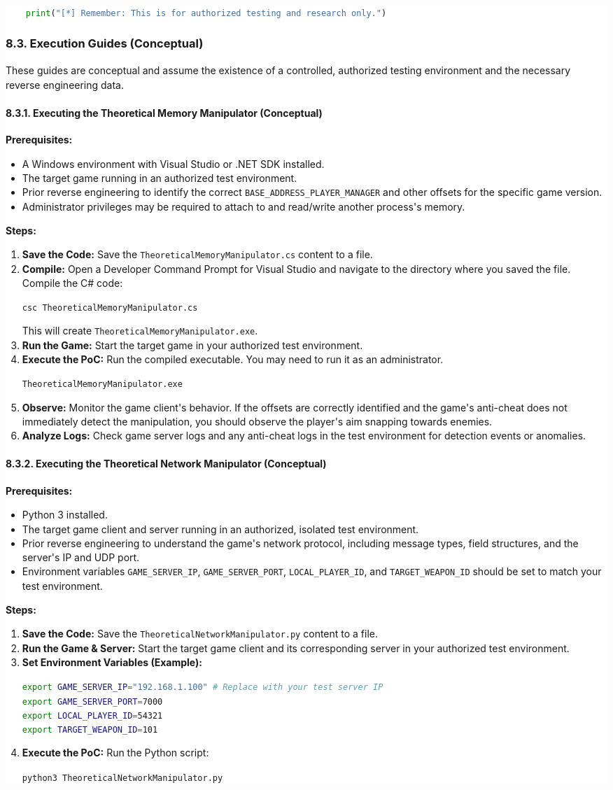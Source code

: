 ```python
    print("[*] Remember: This is for authorized testing and research only.")
```

### 8.3. Execution Guides (Conceptual)

These guides are conceptual and assume the existence of a controlled, authorized testing environment and the necessary reverse engineering data.

#### 8.3.1. Executing the Theoretical Memory Manipulator (Conceptual)

**Prerequisites:**

*   A Windows environment with Visual Studio or .NET SDK installed.
*   The target game running in an authorized test environment.
*   Prior reverse engineering to identify the correct `BASE_ADDRESS_PLAYER_MANAGER` and other offsets for the specific game version.
*   Administrator privileges may be required to attach to and read/write another process's memory.

**Steps:**

1.  **Save the Code:** Save the `TheoreticalMemoryManipulator.cs` content to a file.
2.  **Compile:** Open a Developer Command Prompt for Visual Studio and navigate to the directory where you saved the file. Compile the C# code:
    ```bash
    csc TheoreticalMemoryManipulator.cs
    ```
    This will create `TheoreticalMemoryManipulator.exe`.
3.  **Run the Game:** Start the target game in your authorized test environment.
4.  **Execute the PoC:** Run the compiled executable. You may need to run it as an administrator.
    ```bash
    TheoreticalMemoryManipulator.exe
    ```
5.  **Observe:** Monitor the game client's behavior. If the offsets are correctly identified and the game's anti-cheat does not immediately detect the manipulation, you should observe the player's aim snapping towards enemies.
6.  **Analyze Logs:** Check game server logs and any anti-cheat logs in the test environment for detection events or anomalies.

#### 8.3.2. Executing the Theoretical Network Manipulator (Conceptual)

**Prerequisites:**

*   Python 3 installed.
*   The target game client and server running in an authorized, isolated test environment.
*   Prior reverse engineering to understand the game's network protocol, including message types, field structures, and the server's IP and UDP port.
*   Environment variables `GAME_SERVER_IP`, `GAME_SERVER_PORT`, `LOCAL_PLAYER_ID`, and `TARGET_WEAPON_ID` should be set to match your test environment.

**Steps:**

1.  **Save the Code:** Save the `TheoreticalNetworkManipulator.py` content to a file.
2.  **Run the Game & Server:** Start the target game client and its corresponding server in your authorized test environment.
3.  **Set Environment Variables (Example):**
    ```bash
    export GAME_SERVER_IP="192.168.1.100" # Replace with your test server IP
    export GAME_SERVER_PORT=7000
    export LOCAL_PLAYER_ID=54321
    export TARGET_WEAPON_ID=101
    ```
4.  **Execute the PoC:** Run the Python script:
    ```bash
    python3 TheoreticalNetworkManipulator.py
    ```